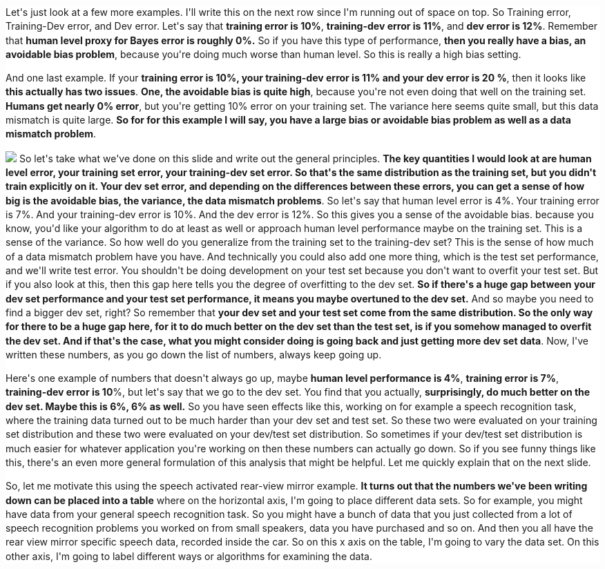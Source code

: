 Let's just look at a few more examples. I'll write this on the next row since I'm running out of space on top. So Training error, Training-Dev error, and Dev error. Let's say that **training error is 10%**, **training-dev error is 11%**, and **dev error is 12%**. Remember that **human level proxy for Bayes error is roughly 0%.** So if you have this type of performance, **then you really have a bias, an avoidable bias problem**, because you're doing much worse than human level. So this is really a high bias setting. 

And one last example. If your **training error is 10%, your training-dev error is 11% and your dev error is 20 %**, then it looks like **this actually has two issues**. **One, the avoidable bias is quite high**, because you're not even doing that well on the training set. **Humans get nearly 0% error**, but you're getting 10% error on your training set. The variance here seems quite small, but this data mismatch is quite large. **So for for this example I will say, you have a large bias or avoidable bias problem as well as a data mismatch problem**. 

![](http://q6gm8fomw.bkt.clouddn.com/gitpage/deeplearning.ai/StructuringMachineLearningProjects/02_ml-strategy-2/12.png)
So let's take what we've done on this slide and write out the general principles. **The key quantities I would look at are human level error, your training set error, your training-dev set error. So that's the same distribution as the training set, but you didn't train explicitly on it. Your dev set error, and depending on the differences between these errors, you can get a sense of how big is the avoidable bias, the variance, the data mismatch problems**. So let's say that human level error is 4%. Your training error is 7%. And your training-dev error is 10%. And the dev error is 12%. So this gives you a sense of the avoidable bias. because you know, you'd like your algorithm to do at least as well or approach human level performance maybe on the training set. This is a sense of the variance. So how well do you generalize from the training set to the training-dev set? This is the sense of how much of a data mismatch problem have you have. And technically you could also add one more thing, which is the test set performance, and we'll write test error. You shouldn't be doing development on your test set because you don't want to overfit your test set. But if you also look at this, then this gap here tells you the degree of overfitting to the dev set. **So if there's a huge gap between your dev set performance and your test set performance, it means you maybe overtuned to the dev set.** And so maybe you need to find a bigger dev set, right? So remember that **your dev set and your test set come from the same distribution. So the only way for there to be a huge gap here, for it to do much better on the dev set than the test set, is if you somehow managed to overfit the dev set. And if that's the case, what you might consider doing is going back and just getting more dev set data**. Now, I've written these numbers, as you go down the list of numbers, always keep going up. 

Here's one example of numbers that doesn't always go up, maybe **human level performance is 4%**, **training error is 7%**, **training-dev error is 10**%, but let's say that we go to the dev set. You find that you actually, **surprisingly, do much better on the dev set. Maybe this is 6%, 6% as well.** So you have seen effects like this, working on for example a speech recognition task, where the training data turned out to be much harder than your dev set and test set. So these two were evaluated on your training set distribution and these two were evaluated on your dev/test set distribution. So sometimes if your dev/test set distribution is much easier for whatever application you're working on then these numbers can actually go down. So if you see funny things like this, there's an even more general formulation of this analysis that might be helpful. Let me quickly explain that on the next slide. 

So, let me motivate this using the speech activated rear-view mirror example. **It turns out that the numbers we've been writing down can be placed into a table** where on the horizontal axis, I'm going to place different data sets. So for example, you might have data from your general speech recognition task. So you might have a bunch of data that you just collected from a lot of speech recognition problems you worked on from small speakers, data you have purchased and so on. And then you all have the rear view mirror specific speech data, recorded inside the car. So on this x axis on the table, I'm going to vary the data set. On this other axis, I'm going to label different ways or algorithms for examining the data. 
